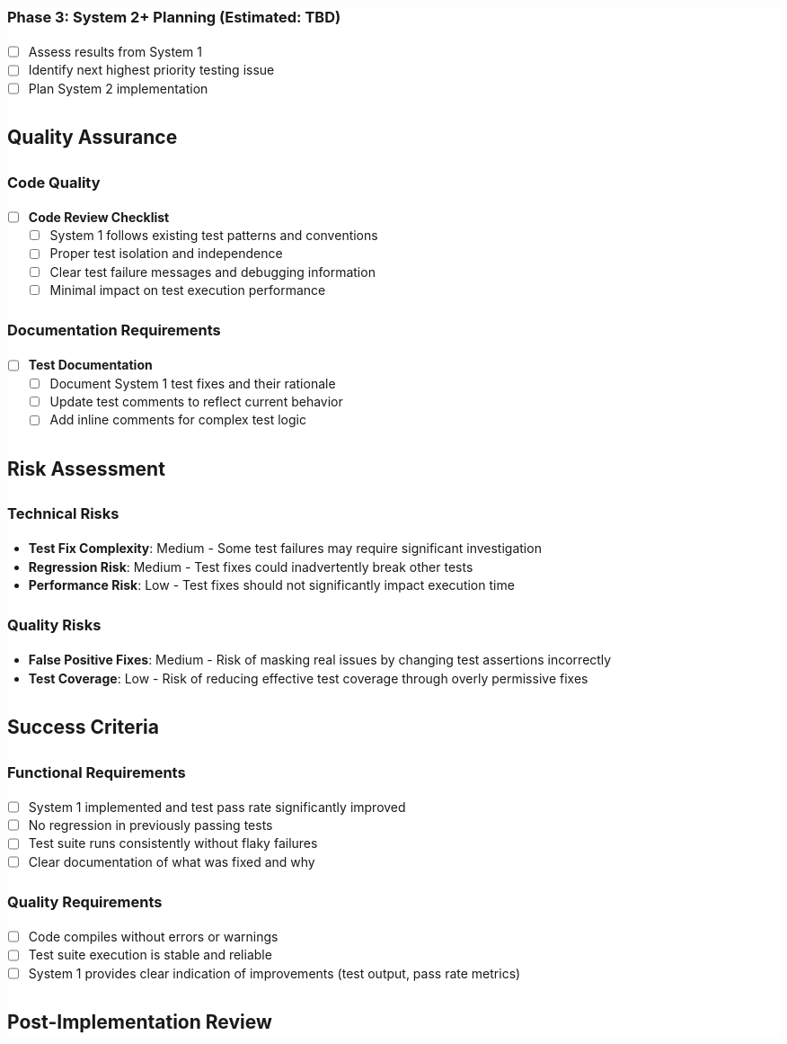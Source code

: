 ### Phase 3: System 2+ Planning (Estimated: TBD)
- [ ] Assess results from System 1
- [ ] Identify next highest priority testing issue
- [ ] Plan System 2 implementation

## Quality Assurance

### Code Quality
- [ ] **Code Review Checklist**
  - [ ] System 1 follows existing test patterns and conventions
  - [ ] Proper test isolation and independence
  - [ ] Clear test failure messages and debugging information
  - [ ] Minimal impact on test execution performance

### Documentation Requirements
- [ ] **Test Documentation**
  - [ ] Document System 1 test fixes and their rationale
  - [ ] Update test comments to reflect current behavior
  - [ ] Add inline comments for complex test logic

## Risk Assessment

### Technical Risks
- **Test Fix Complexity**: Medium - Some test failures may require significant investigation
- **Regression Risk**: Medium - Test fixes could inadvertently break other tests
- **Performance Risk**: Low - Test fixes should not significantly impact execution time

### Quality Risks
- **False Positive Fixes**: Medium - Risk of masking real issues by changing test assertions incorrectly
- **Test Coverage**: Low - Risk of reducing effective test coverage through overly permissive fixes

## Success Criteria

### Functional Requirements
- [ ] System 1 implemented and test pass rate significantly improved
- [ ] No regression in previously passing tests
- [ ] Test suite runs consistently without flaky failures
- [ ] Clear documentation of what was fixed and why

### Quality Requirements
- [ ] Code compiles without errors or warnings
- [ ] Test suite execution is stable and reliable
- [ ] System 1 provides clear indication of improvements (test output, pass rate metrics)

## Post-Implementation Review
